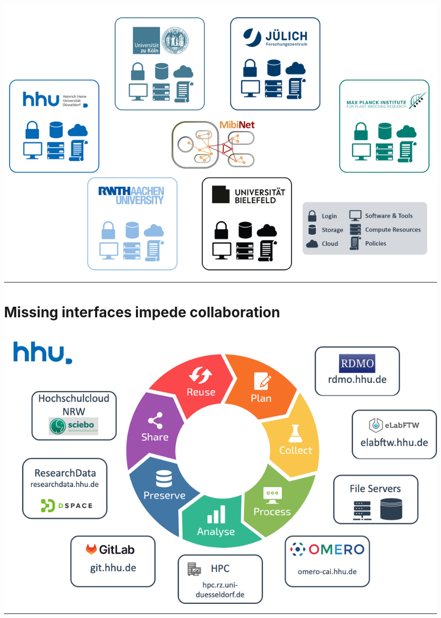 ![w:800](./../../../images/mibinet/data-fragmentation-mibinet01.drawio.png)


---

# Missing interfaces impede collaboration

![w:800](./../../../images/ceplas/hhu-services-withoutdatahub.drawio.png)

---